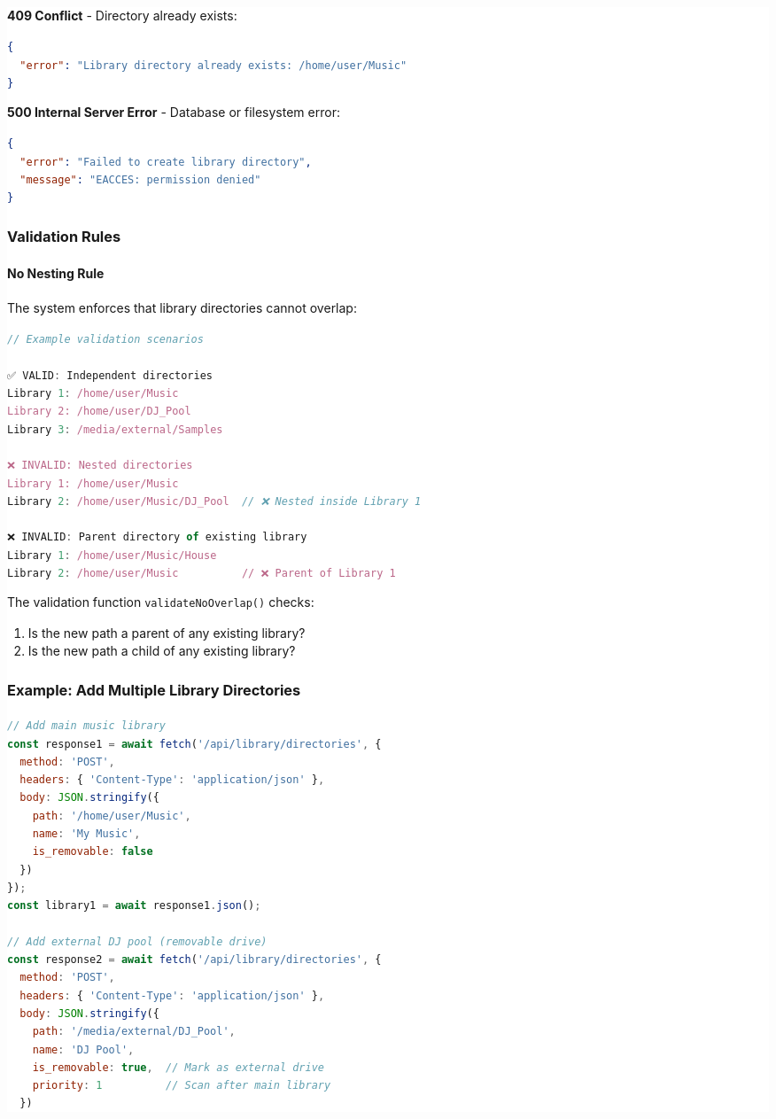 **409 Conflict** - Directory already exists:
```json
{
  "error": "Library directory already exists: /home/user/Music"
}
```

**500 Internal Server Error** - Database or filesystem error:
```json
{
  "error": "Failed to create library directory",
  "message": "EACCES: permission denied"
}
```

### Validation Rules

#### No Nesting Rule

The system enforces that library directories cannot overlap:

```javascript
// Example validation scenarios

✅ VALID: Independent directories
Library 1: /home/user/Music
Library 2: /home/user/DJ_Pool
Library 3: /media/external/Samples

❌ INVALID: Nested directories
Library 1: /home/user/Music
Library 2: /home/user/Music/DJ_Pool  // ❌ Nested inside Library 1

❌ INVALID: Parent directory of existing library
Library 1: /home/user/Music/House
Library 2: /home/user/Music          // ❌ Parent of Library 1
```

The validation function `validateNoOverlap()` checks:
1. Is the new path a parent of any existing library?
2. Is the new path a child of any existing library?

### Example: Add Multiple Library Directories

```javascript
// Add main music library
const response1 = await fetch('/api/library/directories', {
  method: 'POST',
  headers: { 'Content-Type': 'application/json' },
  body: JSON.stringify({
    path: '/home/user/Music',
    name: 'My Music',
    is_removable: false
  })
});
const library1 = await response1.json();

// Add external DJ pool (removable drive)
const response2 = await fetch('/api/library/directories', {
  method: 'POST',
  headers: { 'Content-Type': 'application/json' },
  body: JSON.stringify({
    path: '/media/external/DJ_Pool',
    name: 'DJ Pool',
    is_removable: true,  // Mark as external drive
    priority: 1          // Scan after main library
  })
```